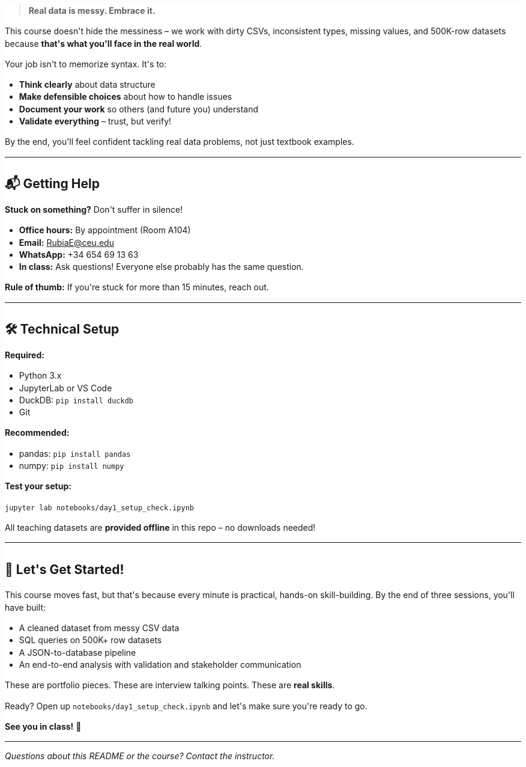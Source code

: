 > **Real data is messy. Embrace it.**

This course doesn't hide the messiness – we work with dirty CSVs, inconsistent types, missing values, and 500K-row datasets because **that's what you'll face in the real world**.

Your job isn't to memorize syntax. It's to:
- **Think clearly** about data structure
- **Make defensible choices** about how to handle issues
- **Document your work** so others (and future you) understand
- **Validate everything** – trust, but verify!

By the end, you'll feel confident tackling real data problems, not just textbook examples.

---

## 📬 Getting Help

**Stuck on something?** Don't suffer in silence!

- **Office hours:** By appointment (Room A104)
- **Email:** RubiaE@ceu.edu
- **WhatsApp:** +34 654 69 13 63
- **In class:** Ask questions! Everyone else probably has the same question.

**Rule of thumb:** If you're stuck for more than 15 minutes, reach out.

---

## 🛠️ Technical Setup

**Required:**
- Python 3.x
- JupyterLab or VS Code
- DuckDB: `pip install duckdb`
- Git

**Recommended:**
- pandas: `pip install pandas`
- numpy: `pip install numpy`

**Test your setup:**
```bash
jupyter lab notebooks/day1_setup_check.ipynb
```

All teaching datasets are **provided offline** in this repo – no downloads needed!

---

## 🎉 Let's Get Started!

This course moves fast, but that's because every minute is practical, hands-on skill-building. By the end of three sessions, you'll have built:

- A cleaned dataset from messy CSV data
- SQL queries on 500K+ row datasets
- A JSON-to-database pipeline
- An end-to-end analysis with validation and stakeholder communication

These are portfolio pieces. These are interview talking points. These are **real skills**.

Ready? Open up `notebooks/day1_setup_check.ipynb` and let's make sure you're ready to go.

**See you in class!** 🚀

---

*Questions about this README or the course? Contact the instructor.*
